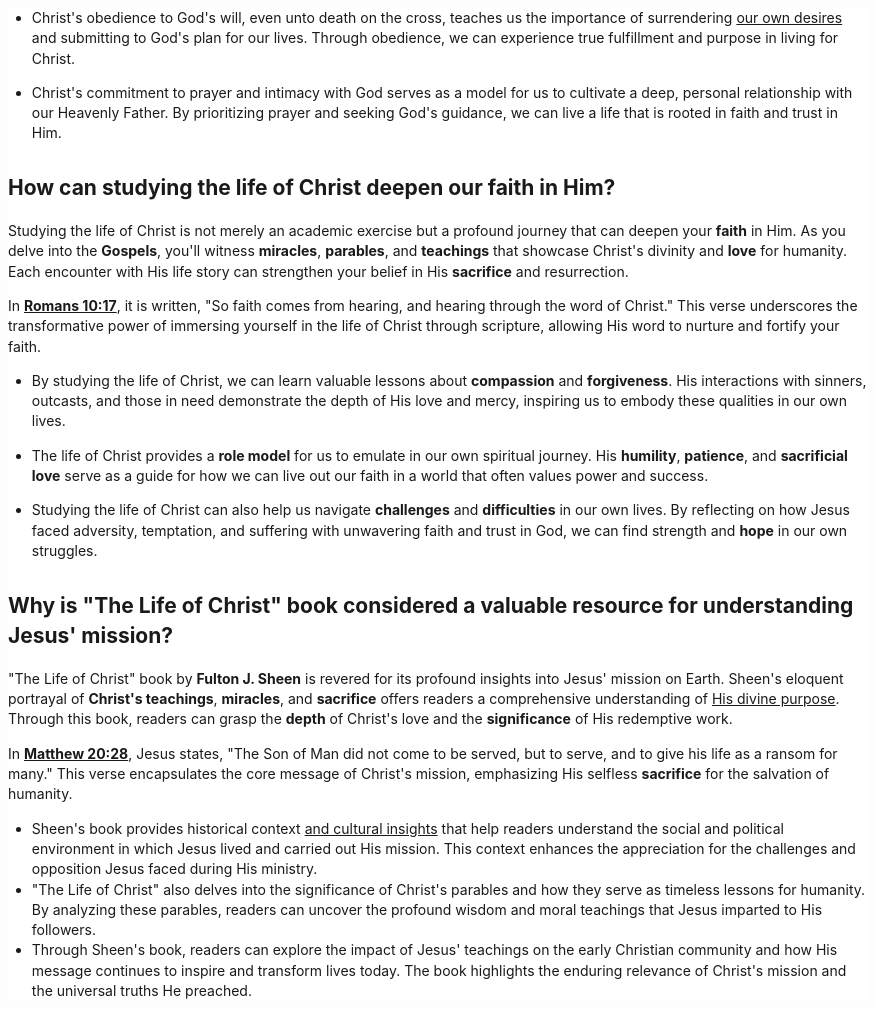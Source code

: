 - Christ's obedience to God's will, even unto death on the cross, teaches us the importance of surrendering [our own desires](/5-powerful-prayers-for-trust-in-god-strengthen-your-faith-today) and submitting to God's plan for our lives. Through obedience, we can experience true fulfillment and purpose in living for Christ.

- Christ's commitment to prayer and intimacy with God serves as a model for us to cultivate a deep, personal relationship with our Heavenly Father. By prioritizing prayer and seeking God's guidance, we can live a life that is rooted in faith and trust in Him.


## How can studying the life of Christ deepen our faith in Him?

Studying the life of Christ is not merely an academic exercise but a profound journey that can deepen your **faith** in Him. As you delve into the **Gospels**, you'll witness **miracles**, **parables**, and **teachings** that showcase Christ's divinity and **love** for humanity. Each encounter with His life story can strengthen your belief in His **sacrifice** and resurrection.

In **[Romans 10:17](https://www.bibleref.com/Romans/10/Romans-10-17.html)**, it is written, "So faith comes from hearing, and hearing through the word of Christ." This verse underscores the transformative power of immersing yourself in the life of Christ through scripture, allowing His word to nurture and fortify your faith.

- By studying the life of Christ, we can learn valuable lessons about **compassion** and **forgiveness**. His interactions with sinners, outcasts, and those in need demonstrate the depth of His love and mercy, inspiring us to embody these qualities in our own lives.

- The life of Christ provides a **role model** for us to emulate in our own spiritual journey. His **humility**, **patience**, and **sacrificial love** serve as a guide for how we can live out our faith in a world that often values power and success.

- Studying the life of Christ can also help us navigate **challenges** and **difficulties** in our own lives. By reflecting on how Jesus faced adversity, temptation, and suffering with unwavering faith and trust in God, we can find strength and **hope** in our own struggles.


## Why is "The Life of Christ" book considered a valuable resource for understanding Jesus' mission?

"The Life of Christ" book by **Fulton J. Sheen** is revered for its profound insights into Jesus' mission on Earth. Sheen's eloquent portrayal of **Christ's teachings**, **miracles**, and **sacrifice** offers readers a comprehensive understanding of [His divine purpose](/christian-prayer-for-anger-discovering-peace-and-patience-in-gods-grace). Through this book, readers can grasp the **depth** of Christ's love and the **significance** of His redemptive work.

In **[Matthew 20:28](https://www.bibleref.com/Matthew/20/Matthew-20-28.html)**, Jesus states, "The Son of Man did not come to be served, but to serve, and to give his life as a ransom for many." This verse encapsulates the core message of Christ's mission, emphasizing His selfless **sacrifice** for the salvation of humanity.

- Sheen's book provides historical context [and cultural insights](/ultimate-bible-study-guides-by-book-enhance-your-understanding-and-faith) that help readers understand the social and political environment in which Jesus lived and carried out His mission. This context enhances the appreciation for the challenges and opposition Jesus faced during His ministry.
- "The Life of Christ" also delves into the significance of Christ's parables and how they serve as timeless lessons for humanity. By analyzing these parables, readers can uncover the profound wisdom and moral teachings that Jesus imparted to His followers.
- Through Sheen's book, readers can explore the impact of Jesus' teachings on the early Christian community and how His message continues to inspire and transform lives today. The book highlights the enduring relevance of Christ's mission and the universal truths He preached.
